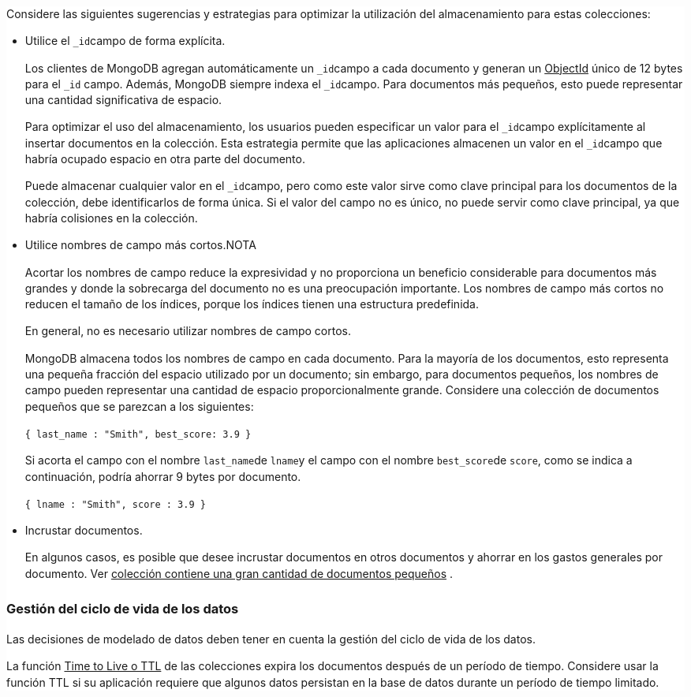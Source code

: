 Considere las siguientes sugerencias y estrategias para optimizar la utilización del almacenamiento para estas colecciones:

* Utilice el `_id`campo de forma explícita.

  Los clientes de MongoDB agregan automáticamente un `_id`campo a cada documento y generan un [ObjectId](https://docs.mongodb.com/manual/reference/glossary/#std-term-ObjectId) único de 12 bytes para el `_id` campo. Además, MongoDB siempre indexa el `_id`campo. Para documentos más pequeños, esto puede representar una cantidad significativa de espacio.

  Para optimizar el uso del almacenamiento, los usuarios pueden especificar un valor para el `_id`campo explícitamente al insertar documentos en la colección. Esta estrategia permite que las aplicaciones almacenen un valor en el `_id`campo que habría ocupado espacio en otra parte del documento.

  Puede almacenar cualquier valor en el `_id`campo, pero como este valor sirve como clave principal para los documentos de la colección, debe identificarlos de forma única. Si el valor del campo no es único, no puede servir como clave principal, ya que habría colisiones en la colección.

* Utilice nombres de campo más cortos.NOTA

  Acortar los nombres de campo reduce la expresividad y no proporciona un beneficio considerable para documentos más grandes y donde la sobrecarga del documento no es una preocupación importante. Los nombres de campo más cortos no reducen el tamaño de los índices, porque los índices tienen una estructura predefinida.

  En general, no es necesario utilizar nombres de campo cortos.

  MongoDB almacena todos los nombres de campo en cada documento. Para la mayoría de los documentos, esto representa una pequeña fracción del espacio utilizado por un documento; sin embargo, para documentos pequeños, los nombres de campo pueden representar una cantidad de espacio proporcionalmente grande. Considere una colección de documentos pequeños que se parezcan a los siguientes:

  ```text
  { last_name : "Smith", best_score: 3.9 }
  ```

  Si acorta el campo con el nombre `last_name`de `lname`y el campo con el nombre `best_score`de `score`, como se indica a continuación, podría ahorrar 9 bytes por documento.

  ```text
  { lname : "Smith", score : 3.9 }
  ```

* Incrustar documentos.

  En algunos casos, es posible que desee incrustar documentos en otros documentos y ahorrar en los gastos generales por documento. Ver [colección contiene una gran cantidad de documentos pequeños](https://docs.mongodb.com/manual/core/data-model-operations/#std-label-faq-developers-embed-documents) .

### Gestión del ciclo de vida de los datos  <a id="data-lifecycle-management"></a>

Las decisiones de modelado de datos deben tener en cuenta la gestión del ciclo de vida de los datos.

La función [Time to Live o TTL](https://docs.mongodb.com/manual/tutorial/expire-data/) de las colecciones expira los documentos después de un período de tiempo. Considere usar la función TTL si su aplicación requiere que algunos datos persistan en la base de datos durante un período de tiempo limitado.
